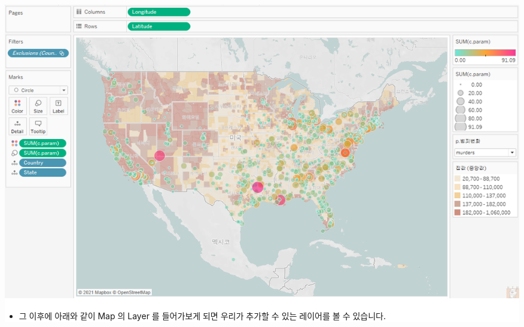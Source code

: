 ![png](/assets/images/Tableau_ex/8_14.png)

- 그 이후에 아래와 같이 Map 의 Layer 를 들어가보게 되면 우리가 추가할 수 있는 레이어를 볼 수 있습니다.
